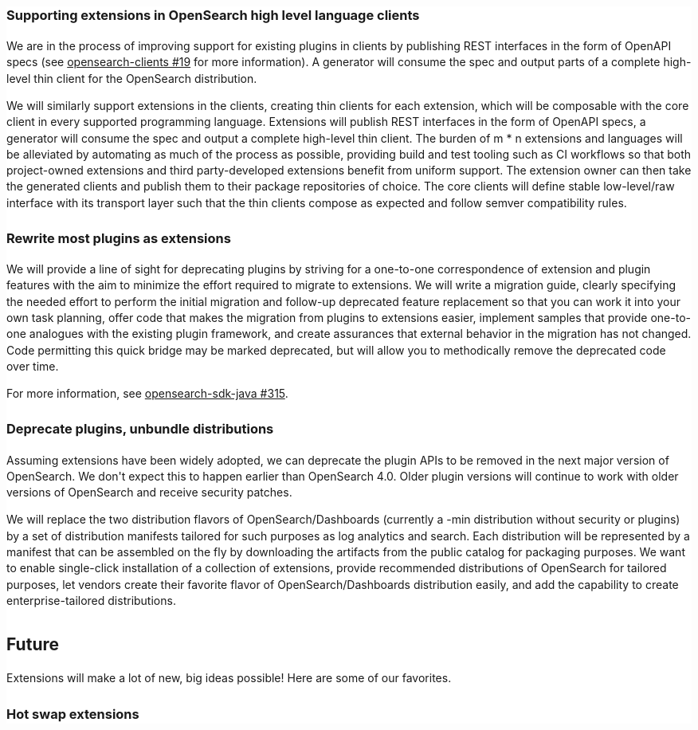 ### Supporting extensions in OpenSearch high level language clients

We are in the process of improving support for existing plugins in clients by publishing REST interfaces in the form of OpenAPI specs (see [opensearch-clients #19](https://github.com/opensearch-project/opensearch-clients/issues/19) for more information). A generator will consume the spec and output parts of a complete high-level thin client for the OpenSearch distribution.

We will similarly support extensions in the clients, creating thin clients for each extension, which will be composable with the core client in every supported programming language. Extensions will publish REST interfaces in the form of OpenAPI specs, a generator will consume the spec and output a complete high-level thin client. The burden of m * n extensions and languages will be alleviated by automating as much of the process as possible, providing build and test tooling such as CI workflows so that both project-owned extensions and third party-developed extensions benefit from uniform support. The extension owner can then take the generated clients and publish them to their package repositories of choice. The core clients will define stable low-level/raw interface with its transport layer such that the thin clients compose as expected and follow semver compatibility rules.

### Rewrite most plugins as extensions

We will provide a line of sight for deprecating plugins by striving for a one-to-one correspondence of extension and plugin features with the aim to minimize the effort required to migrate to extensions. We will write a migration guide, clearly specifying the needed effort to perform the initial migration and follow-up deprecated feature replacement so that you can work it into your own task planning, offer code that makes the migration from plugins to extensions easier, implement samples that provide one-to-one analogues with the existing plugin framework, and create assurances that external behavior in the migration has not changed. Code permitting this quick bridge may be marked deprecated, but will allow you to methodically remove the deprecated code over time.

For more information, see [opensearch-sdk-java #315](https://github.com/opensearch-project/opensearch-sdk-java/issues/315).

### Deprecate plugins, unbundle distributions

Assuming extensions have been widely adopted, we can deprecate the plugin APIs to be removed in the next major version of OpenSearch. We don't expect this to happen earlier than OpenSearch 4.0. Older plugin versions will continue to work with older versions of OpenSearch and receive security patches.

We will replace the two distribution flavors of OpenSearch/Dashboards (currently a -min distribution without security or plugins) by a set of distribution manifests tailored for such purposes as log analytics and search. Each distribution will be represented by a manifest that can be assembled on the fly by downloading the artifacts from the public catalog for packaging purposes. We want to enable single-click installation of a collection of extensions, provide recommended distributions of OpenSearch for tailored purposes, let vendors create their favorite flavor of OpenSearch/Dashboards distribution easily, and add the capability to create enterprise-tailored distributions.

## Future

Extensions will make a lot of new, big ideas possible! Here are some of our favorites.

### Hot swap extensions 
